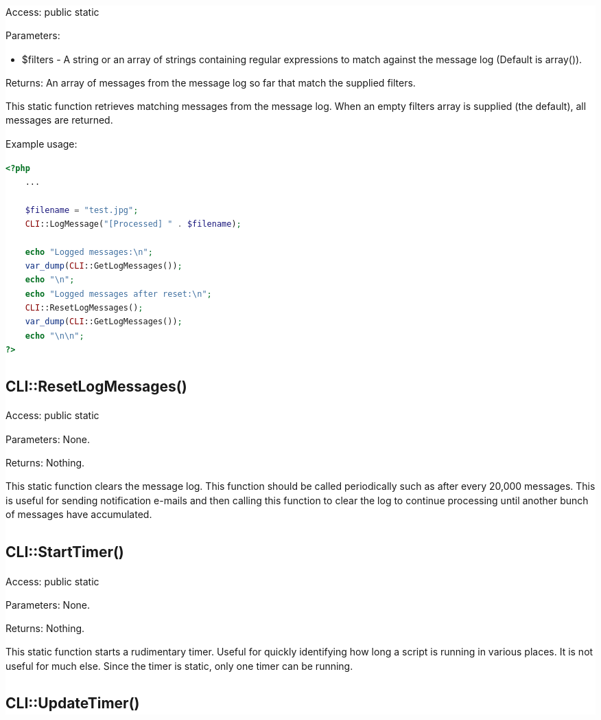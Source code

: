 Access:  public static

Parameters:

* $filters - A string or an array of strings containing regular expressions to match against the message log (Default is array()).

Returns:  An array of messages from the message log so far that match the supplied filters.

This static function retrieves matching messages from the message log.  When an empty filters array is supplied (the default), all messages are returned.

Example usage:

```php
<?php
	...

	$filename = "test.jpg";
	CLI::LogMessage("[Processed] " . $filename);

	echo "Logged messages:\n";
	var_dump(CLI::GetLogMessages());
	echo "\n";
	echo "Logged messages after reset:\n";
	CLI::ResetLogMessages();
	var_dump(CLI::GetLogMessages());
	echo "\n\n";
?>
```

CLI::ResetLogMessages()
-----------------------

Access:  public static

Parameters:  None.

Returns:  Nothing.

This static function clears the message log.  This function should be called periodically such as after every 20,000 messages.  This is useful for sending notification e-mails and then calling this function to clear the log to continue processing until another bunch of messages have accumulated.

CLI::StartTimer()
-----------------

Access:  public static

Parameters:  None.

Returns:  Nothing.

This static function starts a rudimentary timer.  Useful for quickly identifying how long a script is running in various places.  It is not useful for much else.  Since the timer is static, only one timer can be running.

CLI::UpdateTimer()
------------------

